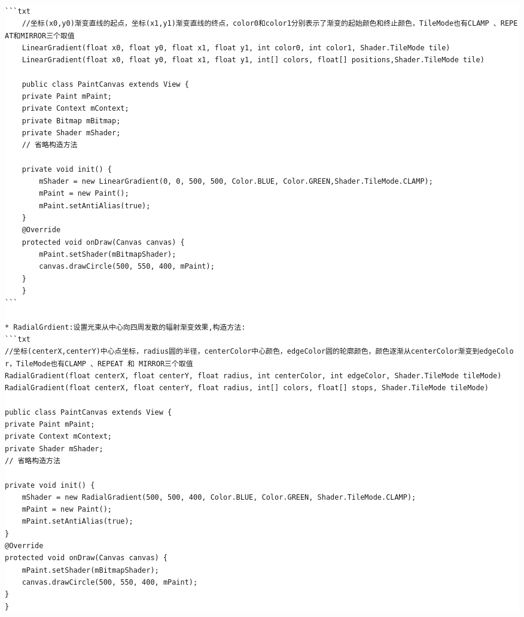     ```txt
        //坐标(x0,y0)渐变直线的起点，坐标(x1,y1)渐变直线的终点，color0和color1分别表示了渐变的起始颜色和终止颜色，TileMode也有CLAMP 、REPEAT和MIRROR三个取值
        LinearGradient(float x0, float y0, float x1, float y1, int color0, int color1, Shader.TileMode tile)
        LinearGradient(float x0, float y0, float x1, float y1, int[] colors, float[] positions,Shader.TileMode tile)

        public class PaintCanvas extends View {
        private Paint mPaint;
        private Context mContext;
        private Bitmap mBitmap;
        private Shader mShader;
        // 省略构造方法

        private void init() {
            mShader = new LinearGradient(0, 0, 500, 500, Color.BLUE, Color.GREEN,Shader.TileMode.CLAMP);
            mPaint = new Paint();
            mPaint.setAntiAlias(true);        
        }
        @Override
        protected void onDraw(Canvas canvas) {
            mPaint.setShader(mBitmapShader);
            canvas.drawCircle(500, 550, 400, mPaint);
        }
        }
    ```

    * RadialGrdient:设置光束从中心向四周发散的辐射渐变效果,构造方法:
    ```txt
    //坐标(centerX,centerY)中心点坐标，radius圆的半径，centerColor中心颜色，edgeColor圆的轮廓颜色，颜色逐渐从centerColor渐变到edgeColor，TileMode也有CLAMP 、REPEAT 和 MIRROR三个取值
    RadialGradient(float centerX, float centerY, float radius, int centerColor, int edgeColor, Shader.TileMode tileMode)
    RadialGradient(float centerX, float centerY, float radius, int[] colors, float[] stops, Shader.TileMode tileMode)

    public class PaintCanvas extends View {
    private Paint mPaint;
    private Context mContext;
    private Shader mShader;
    // 省略构造方法
    
    private void init() {
        mShader = new RadialGradient(500, 500, 400, Color.BLUE, Color.GREEN, Shader.TileMode.CLAMP);
        mPaint = new Paint();
        mPaint.setAntiAlias(true);        
    }
    @Override
    protected void onDraw(Canvas canvas) {
        mPaint.setShader(mBitmapShader);
        canvas.drawCircle(500, 550, 400, mPaint);
    }
    }

